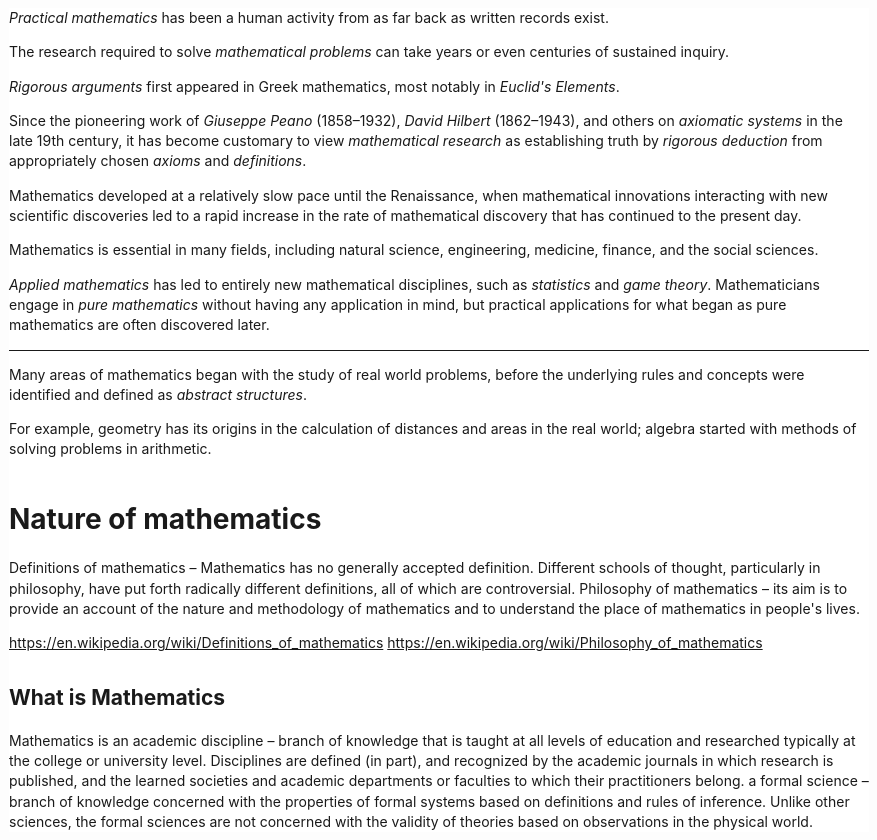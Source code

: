 *Practical mathematics* has been a human activity from as far back as written records exist.

The research required to solve *mathematical problems* can take years or even centuries of sustained inquiry.

*Rigorous arguments* first appeared in Greek mathematics, most notably in *Euclid's Elements*.

Since the pioneering work of *Giuseppe Peano* (1858–1932), *David Hilbert* (1862–1943), and others on *axiomatic systems* in the late 19th century, it has become customary to view *mathematical research* as establishing truth by *rigorous deduction* from appropriately chosen *axioms* and *definitions*.

Mathematics developed at a relatively slow pace until the Renaissance, when mathematical innovations interacting with new scientific discoveries led to a rapid increase in the rate of mathematical discovery that has continued to the present day.

Mathematics is essential in many fields, including natural science, engineering, medicine, finance, and the social sciences.

*Applied mathematics* has led to entirely new mathematical disciplines, such as *statistics* and *game theory*. Mathematicians engage in *pure mathematics* without having any application in mind, but practical applications for what began as pure mathematics are often discovered later.

---

Many areas of mathematics began with the study of real world problems, before the underlying rules and concepts were identified and defined as *abstract structures*.

For example, geometry has its origins in the calculation of distances and areas in the real world; algebra started with methods of solving problems in arithmetic.

# Nature of mathematics

Definitions of mathematics – Mathematics has no generally accepted definition. Different schools of thought, particularly in philosophy, have put forth radically different definitions, all of which are controversial.
Philosophy of mathematics – its aim is to provide an account of the nature and methodology of mathematics and to understand the place of mathematics in people's lives.

https://en.wikipedia.org/wiki/Definitions_of_mathematics
https://en.wikipedia.org/wiki/Philosophy_of_mathematics


## What is Mathematics

Mathematics is an academic discipline – branch of knowledge that is taught at all levels of education and researched typically at the college or university level. Disciplines are defined (in part), and recognized by the academic journals in which research is published, and the learned societies and academic departments or faculties to which their practitioners belong.
a formal science – branch of knowledge concerned with the properties of formal systems based on definitions and rules of inference. Unlike other sciences, the formal sciences are not concerned with the validity of theories based on observations in the physical world.
